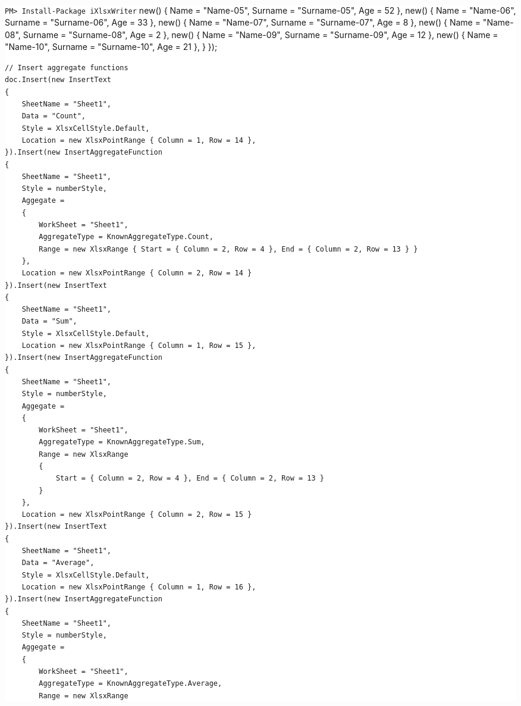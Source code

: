 ```PM> Install-Package iXlsxWriter```
            new() { Name = "Name-05", Surname = "Surname-05", Age = 52 },
            new() { Name = "Name-06", Surname = "Surname-06", Age = 33 },
            new() { Name = "Name-07", Surname = "Surname-07", Age = 8 },
            new() { Name = "Name-08", Surname = "Surname-08", Age = 2 },
            new() { Name = "Name-09", Surname = "Surname-09", Age = 12 },
            new() { Name = "Name-10", Surname = "Surname-10", Age = 21 },
        }
    });

    // Insert aggregate functions
    doc.Insert(new InsertText
    {
        SheetName = "Sheet1",
        Data = "Count",
        Style = XlsxCellStyle.Default,
        Location = new XlsxPointRange { Column = 1, Row = 14 },
    }).Insert(new InsertAggregateFunction
    {
        SheetName = "Sheet1",
        Style = numberStyle,
        Aggegate =
        {
            WorkSheet = "Sheet1",
            AggregateType = KnownAggregateType.Count,
            Range = new XlsxRange { Start = { Column = 2, Row = 4 }, End = { Column = 2, Row = 13 } }
        },
        Location = new XlsxPointRange { Column = 2, Row = 14 }
    }).Insert(new InsertText
    {
        SheetName = "Sheet1",
        Data = "Sum",
        Style = XlsxCellStyle.Default,
        Location = new XlsxPointRange { Column = 1, Row = 15 },
    }).Insert(new InsertAggregateFunction
    {
        SheetName = "Sheet1",
        Style = numberStyle,
        Aggegate =
        {
            WorkSheet = "Sheet1",
            AggregateType = KnownAggregateType.Sum,
            Range = new XlsxRange
            {
                Start = { Column = 2, Row = 4 }, End = { Column = 2, Row = 13 }
            }
        },
        Location = new XlsxPointRange { Column = 2, Row = 15 }
    }).Insert(new InsertText
    {
        SheetName = "Sheet1",
        Data = "Average",
        Style = XlsxCellStyle.Default,
        Location = new XlsxPointRange { Column = 1, Row = 16 },
    }).Insert(new InsertAggregateFunction
    {
        SheetName = "Sheet1",
        Style = numberStyle,
        Aggegate =
        {
            WorkSheet = "Sheet1",
            AggregateType = KnownAggregateType.Average,
            Range = new XlsxRange
```